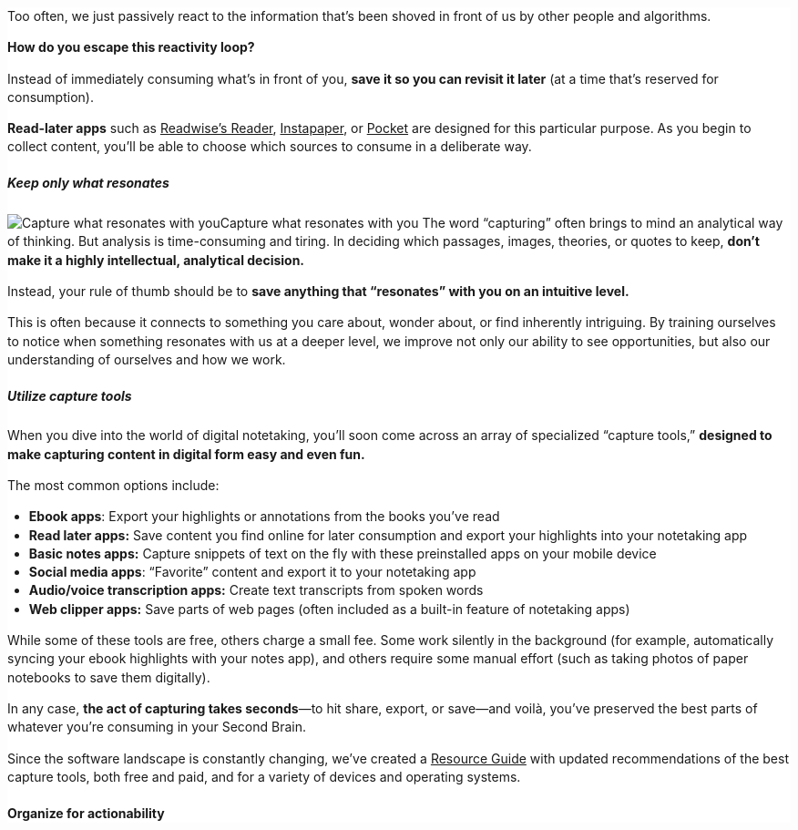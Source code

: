 Too often, we just passively react to the information that’s been shoved in front of us by other people and algorithms.

**How do you escape this reactivity loop?**

Instead of immediately consuming what’s in front of you, **save it so you can revisit it later** (at a time that’s reserved for consumption).

**Read-later apps** such as [Readwise’s Reader](https://readwise.io/tiago), [Instapaper](https://www.instapaper.com/), or [Pocket](https://www.instapaper.com/) are designed for this particular purpose. As you begin to collect content, you’ll be able to choose which sources to consume in a deliberate way.

##### Keep only what resonates

![Capture what resonates with you](https://fortelabs.com/wp-content/uploads/2019/02/13-Capture-What-Resonates.png)Capture what resonates with you
The word “capturing” often brings to mind an analytical way of thinking. But analysis is time-consuming and tiring. In deciding which passages, images, theories, or quotes to keep, **don’t make it a highly intellectual, analytical decision.**

Instead, your rule of thumb should be to **save anything that “resonates” with you on an intuitive level.** 

This is often because it connects to something you care about, wonder about, or find inherently intriguing. By training ourselves to notice when something resonates with us at a deeper level, we improve not only our ability to see opportunities, but also our understanding of ourselves and how we work.

##### Utilize capture tools

When you dive into the world of digital notetaking, you’ll soon come across an array of specialized “capture tools,” **designed to make capturing content in digital form easy and even fun.**

The most common options include:

* **Ebook apps**: Export your highlights or annotations from the books you’ve read
* **Read later apps:** Save content you find online for later consumption and export your highlights into your notetaking app
* **Basic notes apps:** Capture snippets of text on the fly with these preinstalled apps on your mobile device
* **Social media apps**: “Favorite” content and export it to your notetaking app
* **Audio/voice transcription apps:** Create text transcripts from spoken words
* **Web clipper apps:** Save parts of web pages (often included as a built-in feature of notetaking apps)

While some of these tools are free, others charge a small fee. Some work silently in the background (for example, automatically syncing your ebook highlights with your notes app), and others require some manual effort (such as taking photos of paper notebooks to save them digitally).

In any case, **the act of capturing takes seconds**—to hit share, export, or save—and voilà, you’ve preserved the best parts of whatever you’re consuming in your Second Brain.

Since the software landscape is constantly changing, we’ve created a [Resource Guide](https://www.buildingasecondbrain.com/resources) with updated recommendations of the best capture tools, both free and paid, and for a variety of devices and operating systems.

#### Organize for actionability
